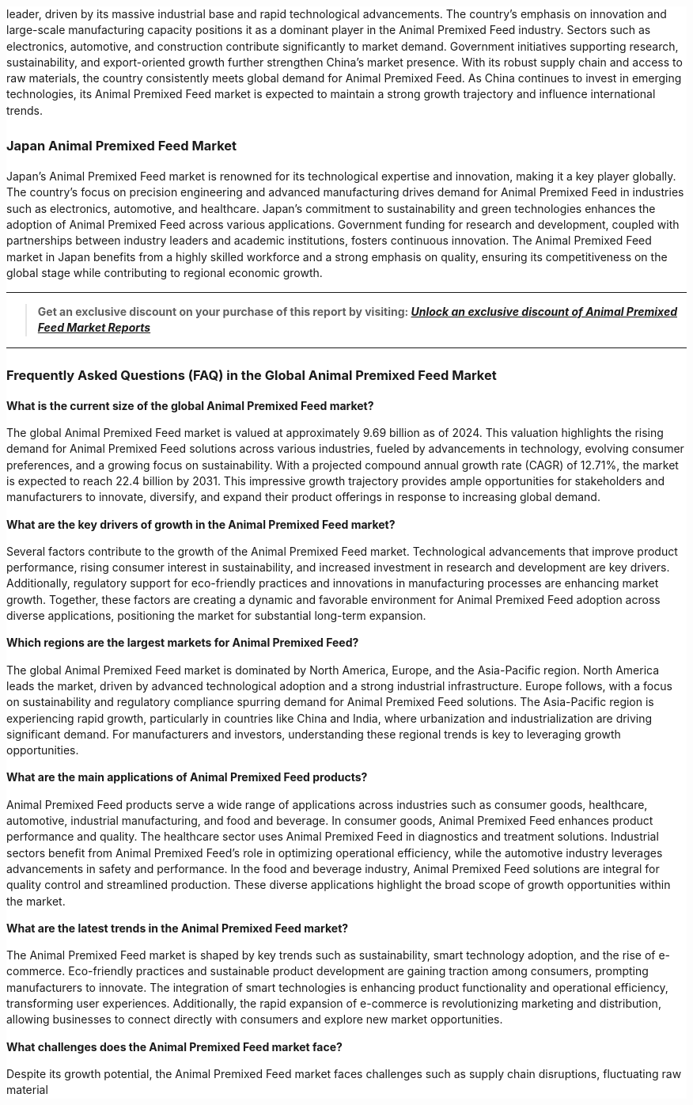 leader, driven by its massive industrial base and rapid technological advancements. The country&rsquo;s emphasis on innovation and large-scale manufacturing capacity positions it as a dominant player in the Animal Premixed Feed industry. Sectors such as electronics, automotive, and construction contribute significantly to market demand. Government initiatives supporting research, sustainability, and export-oriented growth further strengthen China&rsquo;s market presence. With its robust supply chain and access to raw materials, the country consistently meets global demand for Animal Premixed Feed. As China continues to invest in emerging technologies, its Animal Premixed Feed market is expected to maintain a strong growth trajectory and influence international trends.</p><h3>Japan Animal Premixed Feed Market</h3><p>Japan&rsquo;s Animal Premixed Feed market is renowned for its technological expertise and innovation, making it a key player globally. The country&rsquo;s focus on precision engineering and advanced manufacturing drives demand for Animal Premixed Feed in industries such as electronics, automotive, and healthcare. Japan&rsquo;s commitment to sustainability and green technologies enhances the adoption of Animal Premixed Feed across various applications. Government funding for research and development, coupled with partnerships between industry leaders and academic institutions, fosters continuous innovation. The Animal Premixed Feed market in Japan benefits from a highly skilled workforce and a strong emphasis on quality, ensuring its competitiveness on the global stage while contributing to regional economic growth.</p><hr /><blockquote><p><strong>Get an exclusive discount on your purchase of this report by visiting: <em><a href="://marketresearchpulse.com/ask-for-discount/105120?utm_source=Github&amp;utm_medium=029">Unlock an exclusive discount of Animal Premixed Feed Market Reports</a></em>&nbsp;</strong></p></blockquote><hr /><h3>Frequently Asked Questions (FAQ) in the Global Animal Premixed Feed Market</h3><p><strong>What is the current size of the global Animal Premixed Feed market?</strong></p><p>The global Animal Premixed Feed market is valued at approximately 9.69 billion as of 2024. This valuation highlights the rising demand for Animal Premixed Feed solutions across various industries, fueled by advancements in technology, evolving consumer preferences, and a growing focus on sustainability. With a projected compound annual growth rate (CAGR) of 12.71%, the market is expected to reach 22.4 billion by 2031. This impressive growth trajectory provides ample opportunities for stakeholders and manufacturers to innovate, diversify, and expand their product offerings in response to increasing global demand.</p><p><strong>What are the key drivers of growth in the Animal Premixed Feed market?</strong></p><p>Several factors contribute to the growth of the Animal Premixed Feed market. Technological advancements that improve product performance, rising consumer interest in sustainability, and increased investment in research and development are key drivers. Additionally, regulatory support for eco-friendly practices and innovations in manufacturing processes are enhancing market growth. Together, these factors are creating a dynamic and favorable environment for Animal Premixed Feed adoption across diverse applications, positioning the market for substantial long-term expansion.</p><p><strong>Which regions are the largest markets for Animal Premixed Feed?</strong></p><p>The global Animal Premixed Feed market is dominated by North America, Europe, and the Asia-Pacific region. North America leads the market, driven by advanced technological adoption and a strong industrial infrastructure. Europe follows, with a focus on sustainability and regulatory compliance spurring demand for Animal Premixed Feed solutions. The Asia-Pacific region is experiencing rapid growth, particularly in countries like China and India, where urbanization and industrialization are driving significant demand. For manufacturers and investors, understanding these regional trends is key to leveraging growth opportunities.</p><p><strong>What are the main applications of Animal Premixed Feed products?</strong></p><p>Animal Premixed Feed products serve a wide range of applications across industries such as consumer goods, healthcare, automotive, industrial manufacturing, and food and beverage. In consumer goods, Animal Premixed Feed enhances product performance and quality. The healthcare sector uses Animal Premixed Feed in diagnostics and treatment solutions. Industrial sectors benefit from Animal Premixed Feed&rsquo;s role in optimizing operational efficiency, while the automotive industry leverages advancements in safety and performance. In the food and beverage industry, Animal Premixed Feed solutions are integral for quality control and streamlined production. These diverse applications highlight the broad scope of growth opportunities within the market.</p><p><strong>What are the latest trends in the Animal Premixed Feed market?</strong></p><p>The Animal Premixed Feed market is shaped by key trends such as sustainability, smart technology adoption, and the rise of e-commerce. Eco-friendly practices and sustainable product development are gaining traction among consumers, prompting manufacturers to innovate. The integration of smart technologies is enhancing product functionality and operational efficiency, transforming user experiences. Additionally, the rapid expansion of e-commerce is revolutionizing marketing and distribution, allowing businesses to connect directly with consumers and explore new market opportunities.</p><p><strong>What challenges does the Animal Premixed Feed market face?</strong></p><p>Despite its growth potential, the Animal Premixed Feed market faces challenges such as supply chain disruptions, fluctuating raw material